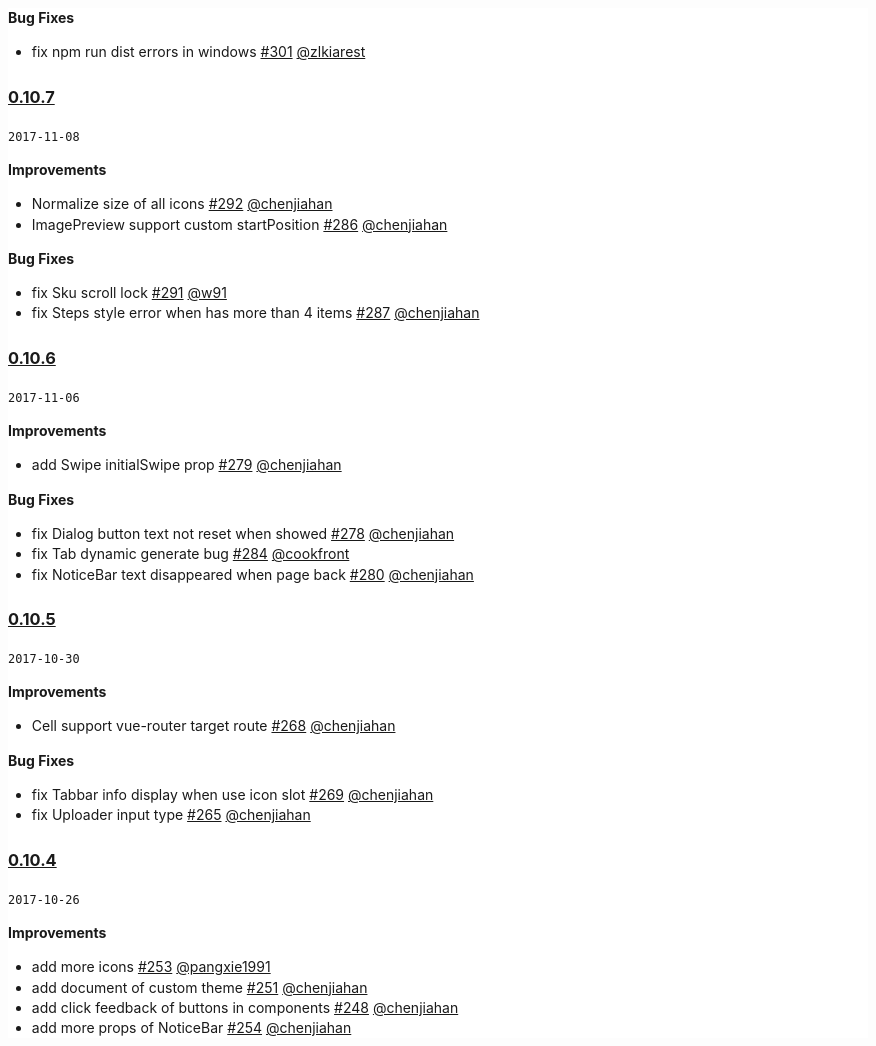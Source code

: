 **Bug Fixes**
- fix npm run dist errors in windows [\#301](https://github.com/youzan/vant/pull/301) [@zlkiarest](https://github.com/lkiarest)

### [0.10.7](https://github.com/youzan/vant/tree/v0.10.7)
`2017-11-08`

**Improvements**
- Normalize size of all icons [\#292](https://github.com/youzan/vant/pull/292) [@chenjiahan](https://github.com/chenjiahan)
- ImagePreview support custom startPosition [\#286](https://github.com/youzan/vant/pull/286) [@chenjiahan](https://github.com/chenjiahan)

**Bug Fixes**
- fix Sku scroll lock [\#291](https://github.com/youzan/vant/pull/291) [@w91](https://github.com/w91)
- fix Steps style error when has more than 4 items [\#287](https://github.com/youzan/vant/pull/287) [@chenjiahan](https://github.com/chenjiahan)

### [0.10.6](https://github.com/youzan/vant/tree/v0.10.6)
`2017-11-06`

**Improvements**
- add Swipe initialSwipe prop [\#279](https://github.com/youzan/vant/pull/279) [@chenjiahan](https://github.com/chenjiahan)

**Bug Fixes**
- fix Dialog button text not reset when showed [\#278](https://github.com/youzan/vant/pull/278) [@chenjiahan](https://github.com/chenjiahan)
- fix Tab dynamic generate bug [\#284](https://github.com/youzan/vant/pull/284) [@cookfront](https://github.com/cookfront)
- fix NoticeBar text disappeared when page back [\#280](https://github.com/youzan/vant/pull/280) [@chenjiahan](https://github.com/chenjiahan)

### [0.10.5](https://github.com/youzan/vant/tree/v0.10.5)
`2017-10-30`

**Improvements**
- Cell support vue-router target route [\#268](https://github.com/youzan/vant/pull/268) [@chenjiahan](https://github.com/chenjiahan)

**Bug Fixes**
- fix Tabbar info display when use icon slot [\#269](https://github.com/youzan/vant/pull/269) [@chenjiahan](https://github.com/chenjiahan)
- fix Uploader input type [\#265](https://github.com/youzan/vant/pull/265) [@chenjiahan](https://github.com/chenjiahan)

### [0.10.4](https://github.com/youzan/vant/tree/v0.10.4)
`2017-10-26`

**Improvements**
- add more icons [\#253](https://github.com/youzan/vant/pull/253) [@pangxie1991](https://github.com/pangxie1991)
- add document of custom theme [\#251](https://github.com/youzan/vant/pull/251) [@chenjiahan](https://github.com/chenjiahan)
- add click feedback of buttons in components [\#248](https://github.com/youzan/vant/pull/248) [@chenjiahan](https://github.com/chenjiahan)
- add more props of NoticeBar [\#254](https://github.com/youzan/vant/pull/254) [@chenjiahan](https://github.com/chenjiahan)
